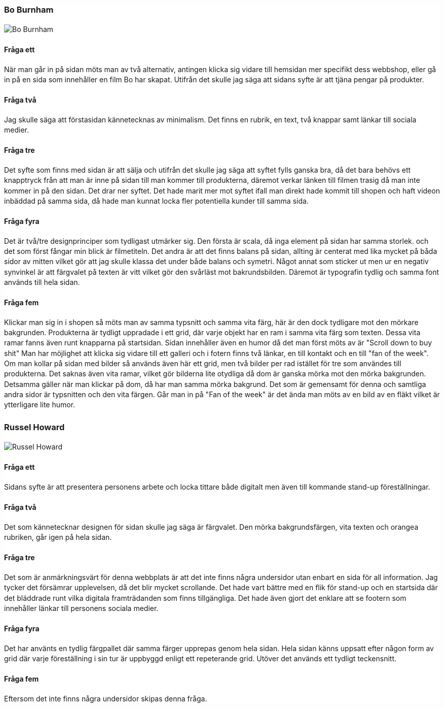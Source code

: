 
### Bo Burnham
![Bo Burnham](../assets/img/bo_burnham.jpg)
#### Fråga ett
När man går in på sidan möts man av två alternativ, antingen klicka sig vidare till hemsidan mer specifikt dess webbshop, eller gå in på en sida som innehåller en film Bo har skapat. Utifrån det skulle jag säga att sidans syfte är att tjäna pengar på produkter.
#### Fråga två
Jag skulle säga att förstasidan kännetecknas av minimalism. Det finns en rubrik, en text, två knappar samt länkar till sociala medier.
#### Fråga tre
Det syfte som finns med sidan är att sälja och utifrån det skulle jag säga att syftet fylls ganska bra, då det bara behövs ett knapptryck från att man är inne på sidan till man kommer till produkterna, däremot verkar länken till filmen trasig då man inte kommer in på den sidan. Det drar ner syftet. Det hade marit mer mot syftet ifall man direkt hade kommit till shopen och haft videon inbäddad på samma sida, då hade man kunnat locka fler potentiella kunder till samma sida.
#### Fråga fyra
Det är två/tre designprinciper som tydligast utmärker sig. Den första är scala, då inga element på sidan har samma storlek. och det som först fångar min blick är filmetiteln. Det andra är att det finns balans på sidan, allting är centerat med lika mycket på båda sidor av mitten vilket gör att jag skulle klassa det under både balans och symetri. Något annat som sticker ut men ur en negativ synvinkel är att färgvalet på texten är vitt vilket gör den svårläst mot bakrundsbilden. Däremot är typografin tydlig och samma font används till hela sidan.
#### Fråga fem
Klickar man sig in i shopen så möts man av samma typsnitt och samma vita färg, här är den dock tydligare mot den mörkare bakgrunden. Produkterna är tydligt uppradade i ett grid, där varje objekt har en ram i samma vita färg som texten. Dessa vita ramar fanns även runt knapparna på startsidan. Sidan innehåller även en humor då det man först möts av är "Scroll down to buy shit" Man har möjlighet att klicka sig vidare till ett galleri och i fotern finns två länkar, en till kontakt och en till "fan of the week". Om man kollar på sidan med bilder så används även här ett grid, men två bilder per rad istället för tre som användes till produkterna. Det saknas även vita ramar, vilket gör bilderna lite otydliga då dom är ganska mörka mot den mörka bakgrunden. Detsamma gäller när man klickar på dom, då har man samma mörka bakgrund. Det som är gemensamt för denna och samtliga andra sidor är typsnitten och den vita färgen. Går man in på "Fan of the week" är det ända man möts av en bild av en fläkt vilket är ytterligare lite humor.

### Russel Howard
![Russel Howard](../assets/img/russel_howard.jpg)
#### Fråga ett
Sidans syfte är att presentera personens arbete och locka tittare både digitalt men även till kommande stand-up föreställningar.
#### Fråga två
Det som kännetecknar designen för sidan skulle jag säga är färgvalet. Den mörka bakgrundsfärgen, vita texten och orangea rubriken, går igen på hela sidan.
#### Fråga tre
Det som är anmärkningsvärt för denna webbplats är att det inte finns några undersidor utan enbart en sida för all information. Jag tycker det försämrar upplevelsen, då det blir mycket scrollande. Det hade vart bättre med en flik för stand-up och en startsida där det bläddrade runt vilka digitala framträdanden som finns tillgängliga. Det hade även gjort det enklare att se footern som innehåller länkar till personens sociala medier.
#### Fråga fyra
Det har använts en tydlig färgpallet där samma färger upprepas genom hela sidan. Hela sidan känns uppsatt efter någon form av grid där varje föreställning i sin tur är uppbyggd enligt ett repeterande grid. Utöver det används ett tydligt teckensnitt.
#### Fråga fem
Eftersom det inte finns några undersidor skipas denna fråga.
